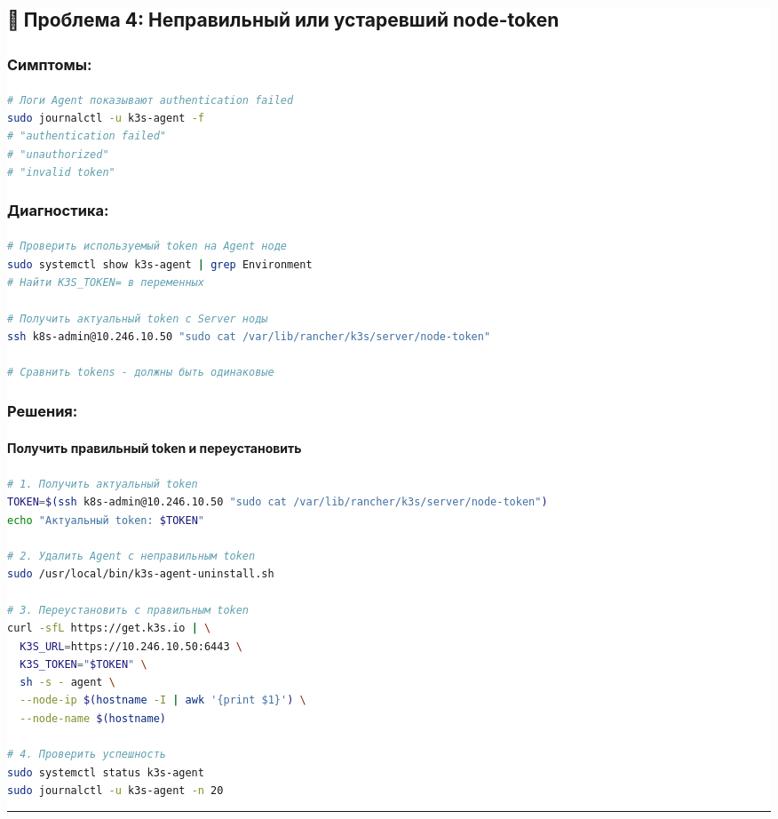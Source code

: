 
## 🔑 Проблема 4: Неправильный или устаревший node-token

### Симптомы:

```bash
# Логи Agent показывают authentication failed
sudo journalctl -u k3s-agent -f
# "authentication failed"
# "unauthorized"
# "invalid token"
```

### Диагностика:

```bash
# Проверить используемый token на Agent ноде
sudo systemctl show k3s-agent | grep Environment
# Найти K3S_TOKEN= в переменных

# Получить актуальный token с Server ноды
ssh k8s-admin@10.246.10.50 "sudo cat /var/lib/rancher/k3s/server/node-token"

# Сравнить tokens - должны быть одинаковые
```

### Решения:

#### Получить правильный token и переустановить

```bash
# 1. Получить актуальный token
TOKEN=$(ssh k8s-admin@10.246.10.50 "sudo cat /var/lib/rancher/k3s/server/node-token")
echo "Актуальный token: $TOKEN"

# 2. Удалить Agent с неправильным token
sudo /usr/local/bin/k3s-agent-uninstall.sh

# 3. Переустановить с правильным token
curl -sfL https://get.k3s.io | \
  K3S_URL=https://10.246.10.50:6443 \
  K3S_TOKEN="$TOKEN" \
  sh -s - agent \
  --node-ip $(hostname -I | awk '{print $1}') \
  --node-name $(hostname)

# 4. Проверить успешность
sudo systemctl status k3s-agent
sudo journalctl -u k3s-agent -n 20
```

---
